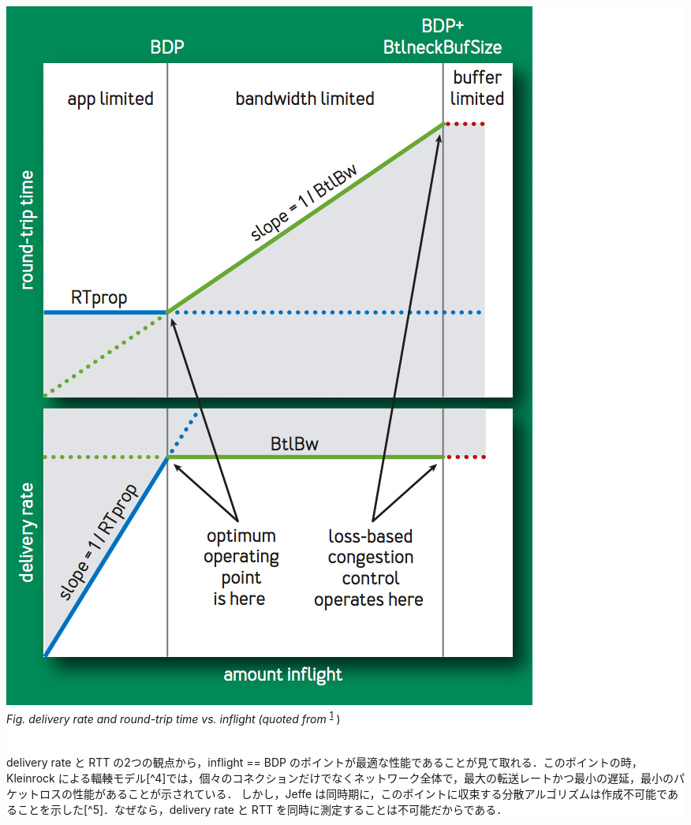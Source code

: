   <img class="img-responsive" src="/img/bbr/bdp_inflight.png"/><br>
  <i>Fig. delivery rate and round-trip time vs. inflight (quoted from </i>
  <sup class="footnote-ref" id="fnref:1"><a rel="footnote" href="#fn:1">1</a></sup>  )
</div>

<br>
delivery rate と RTT の2つの観点から，inflight == BDP のポイントが最適な性能であることが見て取れる．このポイントの時，Kleinrock による輻輳モデル[^4]では，個々のコネクションだけでなくネットワーク全体で，最大の転送レートかつ最小の遅延，最小のパケットロスの性能があることが示されている．
しかし，Jeffe は同時期に，このポイントに収束する分散アルゴリズムは作成不可能であることを示した[^5]．なぜなら，delivery rate と RTT を同時に測定することは不可能だからである．


[^1]:	Neal Cardwell, Yuchung Cheng, C. Stephen Gunn, Soheil Hassas Yeganeh, Van Jacobson, "BBR: Congestion Based Congestion Control," Communications of the ACM, Vol. 60 No. 2, Pages 58-66, http://queue.acm.org/detail.cfm?id=3022184
[^2]: Rhee, I. and L. Xu, "CUBIC: A new TCP-friendly high-speed TCP variant", PFLDnet 2005, February 2005.  
[^3]: https://wiki.untangle.com/index.php/Bufferbloat  
[^4]: Kleinrock, L. 1979. Power and deterministic rules of thumb for probabilistic problems in computer communications. In Conference Record, International Conference on Communications: 43.1.1-43.1.10.  
[^5]: Jaffe, J. 1981. Flow control power is nondecentralizable. IEEE Transactions on Communications 29(9): 1301-1306.  
[^6]: 長谷川剛, "インターネットの輻輳制御技術," 生産と技術 第64巻, 第4号, p28-33, 2012, http://seisan.server-shared.com/644/644-28.pdf
[^7]: TCP congestion control - Wikipedia, https://en.wikipedia.org/wiki/TCP_congestion_control#TCP_Tahoe_and_Reno
[^8]: Runemalm, David & Sarwar, Dewan & Shalbaf, Maziar. (2017). Decreasing the Hybrid-ARQ bandwidth overhead through the Multiple Packet NAK (MPN) protocol., https://www.researchgate.net/publication/267554658_Decreasing_the_Hybrid-ARQ_bandwidth_overhead_through_the_Multiple_Packet_NAK_MPN_protocol
[^9]: "Linux 2 6 19," https://kernelnewbies.org/Linux_2_6_19
[^10]: 甲藤二郎, 村瀬 勉, "2章 TCP (Transmission Control Protocol) の改善," 電子情報通信学会 知識ベース『知識の森』, 3郡 コンピュータネットワーク > 4編 トランスポートサービス, http://www.ieice-hbkb.org/files/03/03gun_04hen_02.pdf
[^11]: Sushant Jain, Alok Kumar, Subhasree Mandal, Joon Ong, Leon Poutievski, Arjun Singh, Subbaiah Venkata, Jim Wanderer, Junlan Zhou, Min Zhu, Jon Zolla, Urs Hölzle, Stephen Stuart, and Amin Vahdat. 2013. B4: experience with a globally-deployed software defined wan. In Proceedings of the ACM SIGCOMM 2013 conference on SIGCOMM (SIGCOMM '13). ACM, New York, NY, USA, 3-14. DOI: http://dx.doi.org/10.1145/2486001.2486019
[^12]: "tcp_bbr: add BBR congetsion control - Github: torvalds/linux," https://github.com/torvalds/linux/commit/0f8782ea14974ce992618b55f0c041ef43ed0b78
[^13]: "Linux 4.9," https://kernelnewbies.org/Linux_4.9
[^14]: Geoff Huston, "BBR, the new kid on the TCP block," https://blog.apnic.net/2017/05/09/bbr-new-kid-tcp-block/